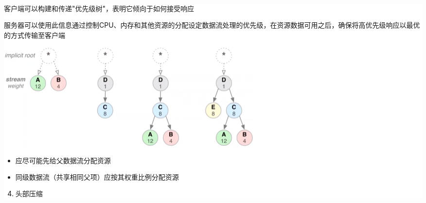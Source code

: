    客户端可以构建和传递"优先级树"，表明它倾向于如何接受响应

   服务器可以使用此信息通过控制CPU、内存和其他资源的分配设定数据流处理的优先级，在资源数据可用之后，确保将高优先级响应以最优的方式传输至客户端

   <img src="网络协议.assets/image-20210222123410978.png" alt="image-20210222123410978" style="zoom:50%;" />

   - 应尽可能先给父数据流分配资源

   - 同级数据流（共享相同父项）应按其权重比例分配资源

4. 头部压缩
